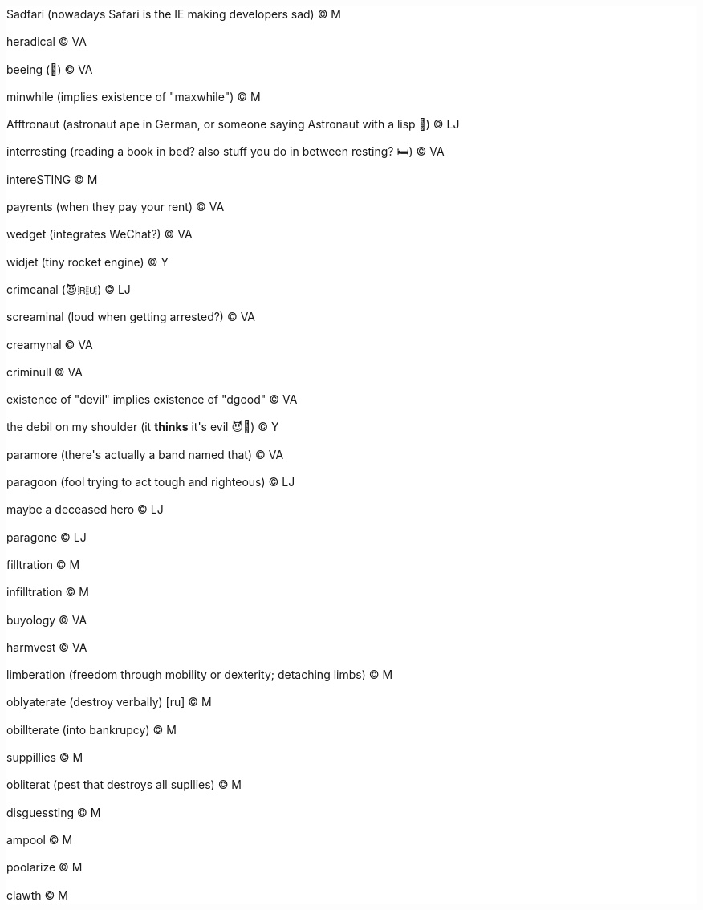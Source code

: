 Sadfari (nowadays Safari is the IE making developers sad) © M

heradical © VA

beeing (🐝) © VA

minwhile (implies existence of "maxwhile") © M

Afftronaut (astronaut ape in German, or someone saying Astronaut with a lisp 😬) © LJ

interresting (reading a book in bed? also stuff you do in between resting? 🛏️) © VA

intereSTING © M

payrents (when they pay your rent) © VA

wedget (integrates WeChat?) © VA

widjet (tiny rocket engine) © Y

crimeanal (😈🇷🇺) © LJ

screaminal (loud when getting arrested?) © VA

creamynal © VA

criminull © VA

existence of "devil" implies existence of "dgood" © VA

the debil on my shoulder (it **thinks** it's evil 😈🤪) © Y

paramore (there's actually a band named that) © VA

paragoon (fool trying to act tough and righteous) © LJ

maybe a deceased hero © LJ

paragone © LJ

filltration © M

infilltration © M

buyology © VA

harmvest © VA

limberation (freedom through mobility or dexterity; detaching limbs) © M

oblyaterate (destroy verbally) [ru] © M

obillterate (into bankrupcy) © M

suppillies © M

obliterat (pest that destroys all supllies) © M

disguessting © M

ampool © M

poolarize © M

clawth © M
